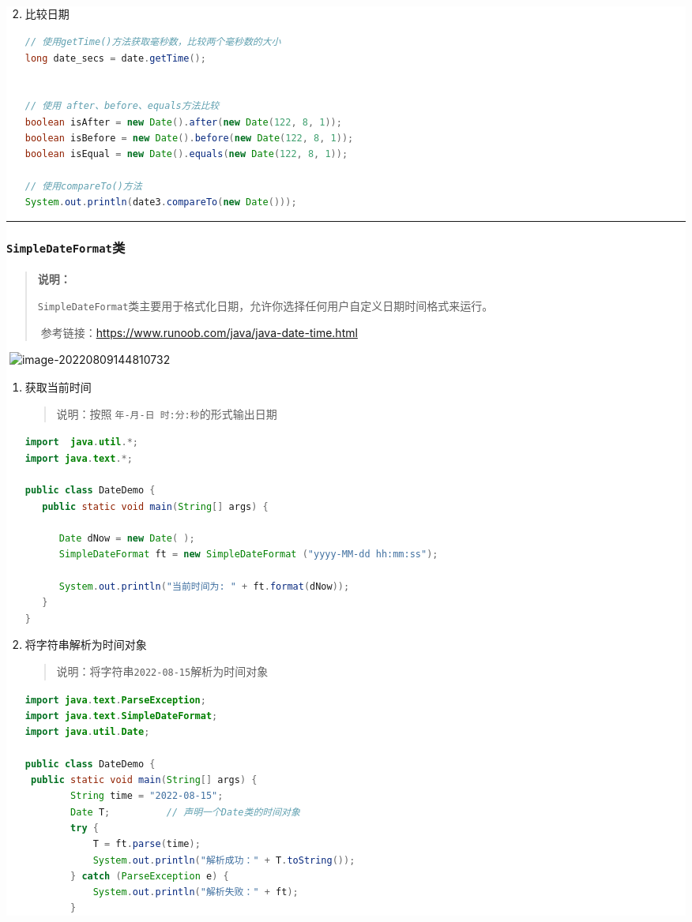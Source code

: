    

2. 比较日期

   ```java
   // 使用getTime()方法获取毫秒数，比较两个毫秒数的大小
   long date_secs = date.getTime();
   
   
   // 使用 after、before、equals方法比较
   boolean isAfter = new Date().after(new Date(122, 8, 1));
   boolean isBefore = new Date().before(new Date(122, 8, 1));
   boolean isEqual = new Date().equals(new Date(122, 8, 1));
   
   // 使用compareTo()方法
   System.out.println(date3.compareTo(new Date()));
   ```

---

### `SimpleDateFormat`类

> **说明：**
>
> ​		`SimpleDateFormat`类主要用于格式化日期，允许你选择任何用户自定义日期时间格式来运行。
>
> ​		参考链接：https://www.runoob.com/java/java-date-time.html

​	![image-20220809144810732](https://s2.loli.net/2022/12/07/MGv49VForie3fLw.png)

1. 获取当前时间

   > 说明：按照 `年-月-日 时:分:秒`的形式输出日期

   ```java
   import  java.util.*;
   import java.text.*;
    
   public class DateDemo {
      public static void main(String[] args) {
    
         Date dNow = new Date( );
         SimpleDateFormat ft = new SimpleDateFormat ("yyyy-MM-dd hh:mm:ss");
    
         System.out.println("当前时间为: " + ft.format(dNow));
      }
   }
   ```

   

2. 将字符串解析为时间对象

   > 说明：将字符串`2022-08-15`解析为时间对象

   ```java
   import java.text.ParseException;
   import java.text.SimpleDateFormat;
   import java.util.Date;
   
   public class DateDemo {
   	public static void main(String[] args) {
           String time = "2022-08-15";
           Date T;			// 声明一个Date类的时间对象
           try {
               T = ft.parse(time);
               System.out.println("解析成功：" + T.toString());
           } catch (ParseException e) {
               System.out.println("解析失败：" + ft);
           }
   ```
